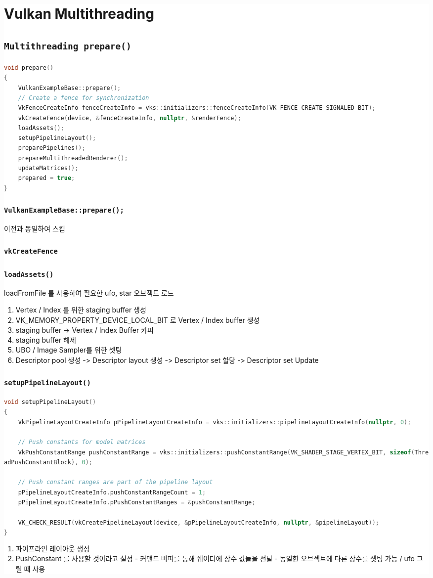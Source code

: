 ﻿# Vulkan Multithreading

## `Multithreading prepare()`

```c++
void prepare()
{
	VulkanExampleBase::prepare();
	// Create a fence for synchronization
	VkFenceCreateInfo fenceCreateInfo = vks::initializers::fenceCreateInfo(VK_FENCE_CREATE_SIGNALED_BIT);
	vkCreateFence(device, &fenceCreateInfo, nullptr, &renderFence);
	loadAssets();
	setupPipelineLayout();
	preparePipelines();
	prepareMultiThreadedRenderer();
	updateMatrices();
	prepared = true;
}
```

### `VulkanExampleBase::prepare();`

이전과 동일하여 스킵

### `vkCreateFence`

### `loadAssets()`

loadFromFile 를 사용하여 필요한  ufo, star 오브젝트 로드

1. Vertex / Index 를 위한 staging buffer 생성
2. VK_MEMORY_PROPERTY_DEVICE_LOCAL_BIT 로  Vertex / Index buffer 생성
3. staging buffer -> Vertex / Index Buffer 카피
4.  staging buffer 해제
5. UBO / Image Sampler를 위한 셋팅
6. Descriptor pool 생성 -> Descriptor layout 생성 -> Descriptor set 할당 -> Descriptor set Update

 ### `setupPipelineLayout()` 
 
```c++
void setupPipelineLayout()
{
	VkPipelineLayoutCreateInfo pPipelineLayoutCreateInfo = vks::initializers::pipelineLayoutCreateInfo(nullptr, 0);

	// Push constants for model matrices
	VkPushConstantRange pushConstantRange = vks::initializers::pushConstantRange(VK_SHADER_STAGE_VERTEX_BIT, sizeof(ThreadPushConstantBlock), 0);

	// Push constant ranges are part of the pipeline layout
	pPipelineLayoutCreateInfo.pushConstantRangeCount = 1;
	pPipelineLayoutCreateInfo.pPushConstantRanges = &pushConstantRange;

	VK_CHECK_RESULT(vkCreatePipelineLayout(device, &pPipelineLayoutCreateInfo, nullptr, &pipelineLayout));
}
```
1. 파이프라인 레이아웃 생성
2. PushConstant 를 사용할 것이라고 설정
		- 커맨드 버퍼를 통해 쉐이더에 상수 값들을 전달
		- 동일한 오브젝트에 다른 상수를 셋팅 가능 / ufo 그릴 때 사용
